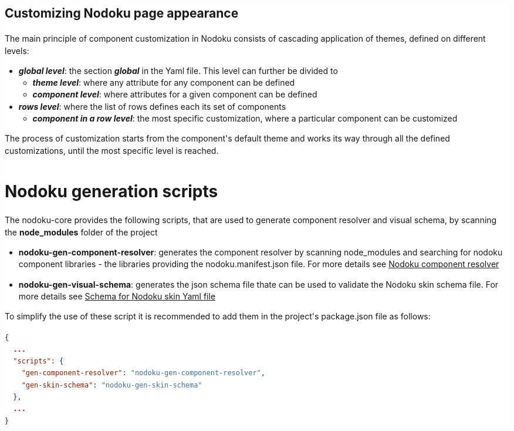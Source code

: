 ## Customizing Nodoku page appearance

The main principle of component customization in Nodoku consists of cascading application of themes, defined on different levels:
- **_global level_**: the section **_global_** in the Yaml file. This level can further be divided to
  - **_theme level_**: where any attribute for any component can be defined
  - **_component level_**: where attributes for a given component can be defined
- **_rows level_**: where the list of rows defines each its set of components
  - **_component in a row level_**: the most specific customization, where a particular component can be customized

The process of customization starts from the component's default theme and works its way through all the defined customizations, until the most specific level is reached.




# Nodoku generation scripts

The nodoku-core provides the following scripts, that are used to generate component resolver and visual schema, by scanning the **node_modules** folder of the project


- **nodoku-gen-component-resolver**: generates the component resolver by scanning node_modules and searching for nodoku component libraries - the libraries providing the nodoku.manifest.json file. For more details see [Nodoku component resolver](#nodoku-component-resolver)


- **nodoku-gen-visual-schema**: generates the json schema file thate can be used to validate the Nodoku skin schema file. For more details see [Schema for Nodoku skin Yaml file](#schema-for-nodoku-skin-yaml-file)

To simplify the use of these script it is recommended to add them in the project's package.json file as follows:

```json
{
  ...
  "scripts": {
    "gen-component-resolver": "nodoku-gen-component-resolver",
    "gen-skin-schema": "nodoku-gen-skin-schema"
  },
  ...          
}
```

